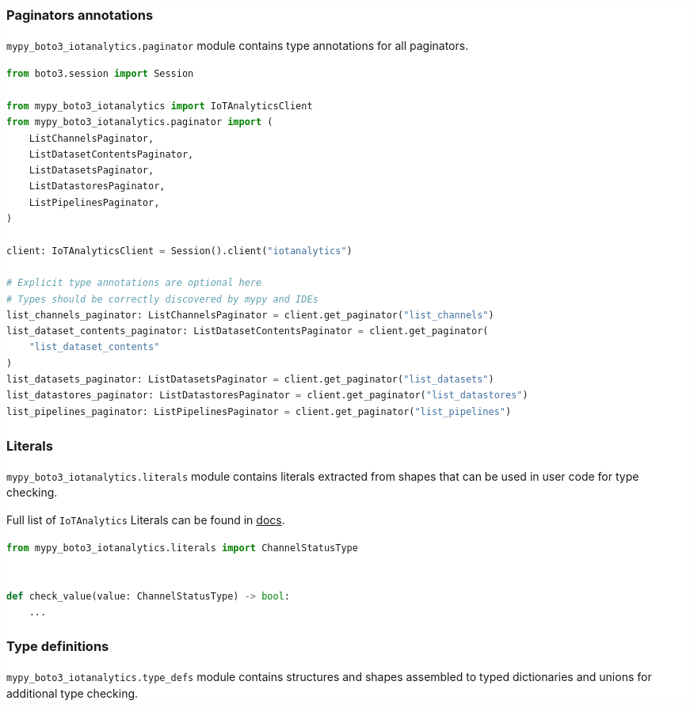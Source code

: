 <a id="paginators-annotations"></a>

### Paginators annotations

`mypy_boto3_iotanalytics.paginator` module contains type annotations for all
paginators.

```python
from boto3.session import Session

from mypy_boto3_iotanalytics import IoTAnalyticsClient
from mypy_boto3_iotanalytics.paginator import (
    ListChannelsPaginator,
    ListDatasetContentsPaginator,
    ListDatasetsPaginator,
    ListDatastoresPaginator,
    ListPipelinesPaginator,
)

client: IoTAnalyticsClient = Session().client("iotanalytics")

# Explicit type annotations are optional here
# Types should be correctly discovered by mypy and IDEs
list_channels_paginator: ListChannelsPaginator = client.get_paginator("list_channels")
list_dataset_contents_paginator: ListDatasetContentsPaginator = client.get_paginator(
    "list_dataset_contents"
)
list_datasets_paginator: ListDatasetsPaginator = client.get_paginator("list_datasets")
list_datastores_paginator: ListDatastoresPaginator = client.get_paginator("list_datastores")
list_pipelines_paginator: ListPipelinesPaginator = client.get_paginator("list_pipelines")
```

<a id="literals"></a>

### Literals

`mypy_boto3_iotanalytics.literals` module contains literals extracted from
shapes that can be used in user code for type checking.

Full list of `IoTAnalytics` Literals can be found in
[docs](https://youtype.github.io/boto3_stubs_docs/mypy_boto3_iotanalytics/literals/).

```python
from mypy_boto3_iotanalytics.literals import ChannelStatusType


def check_value(value: ChannelStatusType) -> bool:
    ...
```

<a id="type-definitions"></a>

### Type definitions

`mypy_boto3_iotanalytics.type_defs` module contains structures and shapes
assembled to typed dictionaries and unions for additional type checking.
